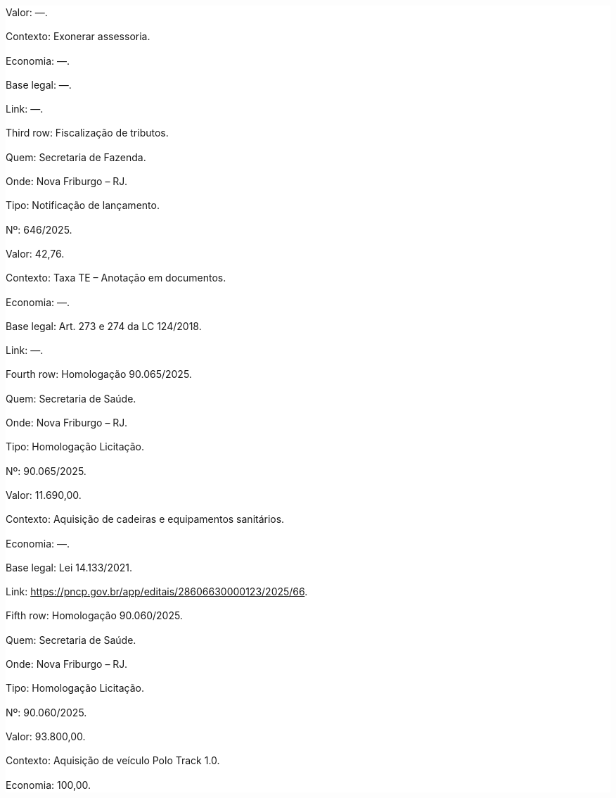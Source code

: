 Valor: —.

Contexto: Exonerar assessoria.

Economia: —.

Base legal: —.

Link: —.

Third row: Fiscalização de tributos.

Quem: Secretaria de Fazenda.

Onde: Nova Friburgo – RJ.

Tipo: Notificação de lançamento.

Nº: 646/2025.

Valor: 42,76.

Contexto: Taxa TE – Anotação em documentos.

Economia: —.

Base legal: Art. 273 e 274 da LC 124/2018.

Link: —.

Fourth row: Homologação 90.065/2025.

Quem: Secretaria de Saúde.

Onde: Nova Friburgo – RJ.

Tipo: Homologação Licitação.

Nº: 90.065/2025.

Valor: 11.690,00.

Contexto: Aquisição de cadeiras e equipamentos sanitários.

Economia: —.

Base legal: Lei 14.133/2021.

Link: https://pncp.gov.br/app/editais/28606630000123/2025/66.

Fifth row: Homologação 90.060/2025.

Quem: Secretaria de Saúde.

Onde: Nova Friburgo – RJ.

Tipo: Homologação Licitação.

Nº: 90.060/2025.

Valor: 93.800,00.

Contexto: Aquisição de veículo Polo Track 1.0.

Economia: 100,00.
